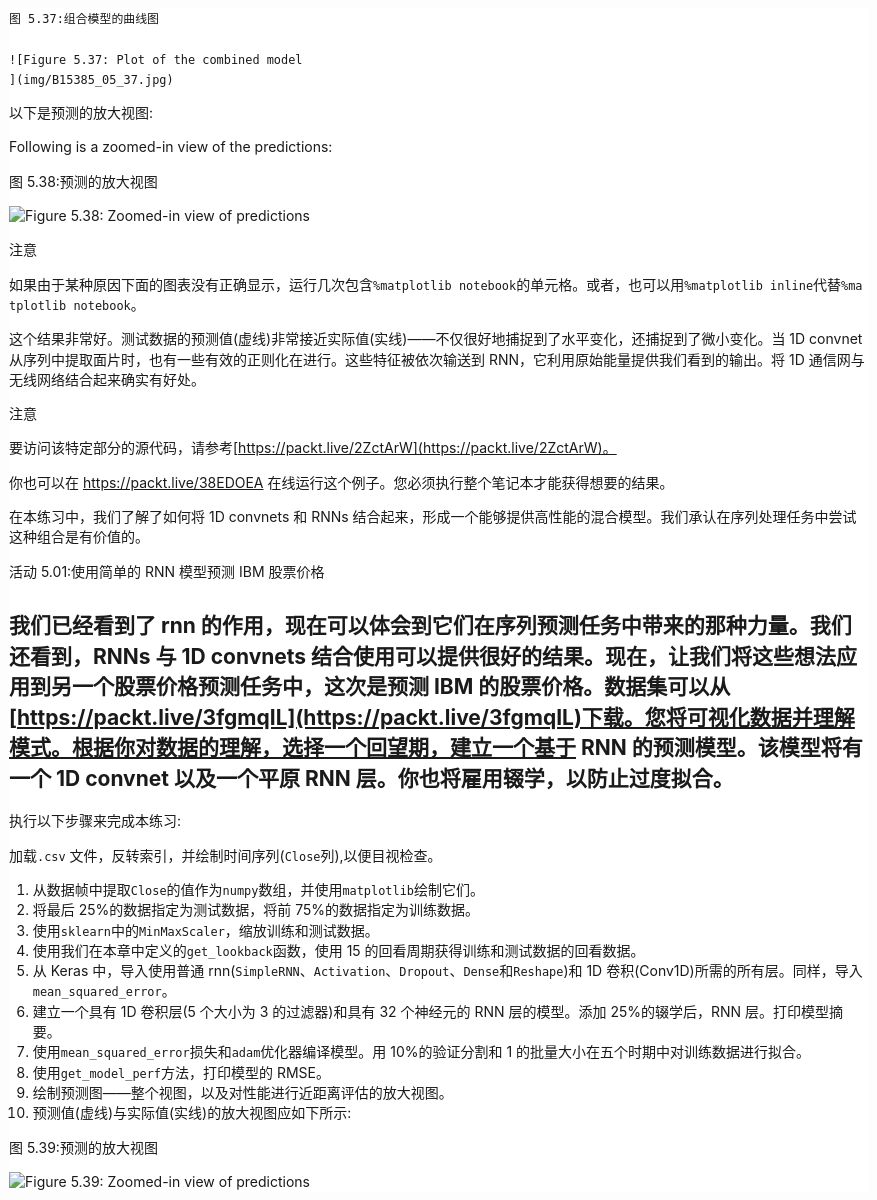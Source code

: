     图 5.37:组合模型的曲线图

    ![Figure 5.37: Plot of the combined model
    ](img/B15385_05_37.jpg)

以下是预测的放大视图:

Following is a zoomed-in view of the predictions:

图 5.38:预测的放大视图

![Figure 5.38: Zoomed-in view of predictions
](img/B15385_05_38.jpg)

注意

如果由于某种原因下面的图表没有正确显示，运行几次包含`%matplotlib notebook`的单元格。或者，也可以用`%matplotlib inline`代替`%matplotlib notebook`。

这个结果非常好。测试数据的预测值(虚线)非常接近实际值(实线)——不仅很好地捕捉到了水平变化，还捕捉到了微小变化。当 1D convnet 从序列中提取面片时，也有一些有效的正则化在进行。这些特征被依次输送到 RNN，它利用原始能量提供我们看到的输出。将 1D 通信网与无线网络结合起来确实有好处。

注意

要访问该特定部分的源代码，请参考[https://packt.live/2ZctArW](https://packt.live/2ZctArW)。

你也可以在 https://packt.live/38EDOEA 在线运行这个例子。您必须执行整个笔记本才能获得想要的结果。

在本练习中，我们了解了如何将 1D convnets 和 RNNs 结合起来，形成一个能够提供高性能的混合模型。我们承认在序列处理任务中尝试这种组合是有价值的。

活动 5.01:使用简单的 RNN 模型预测 IBM 股票价格

## 我们已经看到了 rnn 的作用，现在可以体会到它们在序列预测任务中带来的那种力量。我们还看到，RNNs 与 1D convnets 结合使用可以提供很好的结果。现在，让我们将这些想法应用到另一个股票价格预测任务中，这次是预测 IBM 的股票价格。数据集可以从[https://packt.live/3fgmqIL](https://packt.live/3fgmqIL)下载。您将可视化数据并理解模式。根据你对数据的理解，选择一个回望期，建立一个基于 RNN 的预测模型。该模型将有一个 1D convnet 以及一个平原 RNN 层。你也将雇用辍学，以防止过度拟合。

执行以下步骤来完成本练习:

加载`.csv` 文件，反转索引，并绘制时间序列(`Close`列),以便目视检查。

1.  从数据帧中提取`Close`的值作为`numpy`数组，并使用`matplotlib`绘制它们。
2.  将最后 25%的数据指定为测试数据，将前 75%的数据指定为训练数据。
3.  使用`sklearn`中的`MinMaxScaler`，缩放训练和测试数据。
4.  使用我们在本章中定义的`get_lookback`函数，使用 15 的回看周期获得训练和测试数据的回看数据。
5.  从 Keras 中，导入使用普通 rnn(`SimpleRNN`、`Activation`、`Dropout`、`Dense`和`Reshape`)和 1D 卷积(Conv1D)所需的所有层。同样，导入`mean_squared_error`。
6.  建立一个具有 1D 卷积层(5 个大小为 3 的过滤器)和具有 32 个神经元的 RNN 层的模型。添加 25%的辍学后，RNN 层。打印模型摘要。
7.  使用`mean_squared_error`损失和`adam`优化器编译模型。用 10%的验证分割和 1 的批量大小在五个时期中对训练数据进行拟合。
8.  使用`get_model_perf`方法，打印模型的 RMSE。
9.  绘制预测图——整个视图，以及对性能进行近距离评估的放大视图。
10.  预测值(虚线)与实际值(实线)的放大视图应如下所示:

图 5.39:预测的放大视图

![Figure 5.39: Zoomed-in view of predictions
](img/B15385_05_39.jpg)
